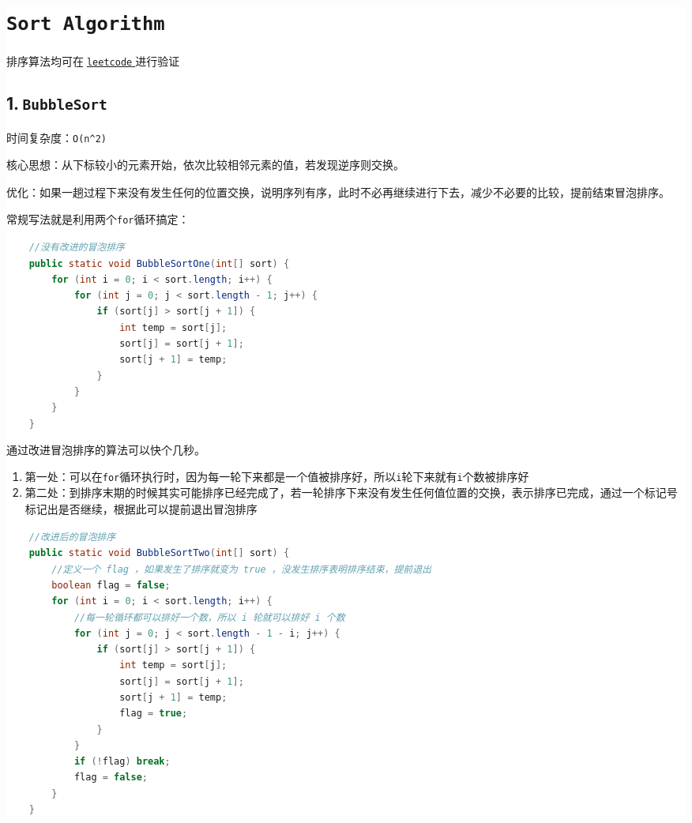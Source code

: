 # `Sort Algorithm`

排序算法均可在 <a href="https://leetcode-cn.com/problems/sort-an-array/">`leetcode` </a>进行验证

## 1. `BubbleSort`

时间复杂度：`O(n^2)`

核心思想：从下标较小的元素开始，依次比较相邻元素的值，若发现逆序则交换。

优化：如果一趟过程下来没有发生任何的位置交换，说明序列有序，此时不必再继续进行下去，减少不必要的比较，提前结束冒泡排序。

常规写法就是利用两个`for`循环搞定：

```java
    //没有改进的冒泡排序
	public static void BubbleSortOne(int[] sort) {
        for (int i = 0; i < sort.length; i++) {
            for (int j = 0; j < sort.length - 1; j++) {
                if (sort[j] > sort[j + 1]) {
                    int temp = sort[j];
                    sort[j] = sort[j + 1];
                    sort[j + 1] = temp;
                }
            }
        }
    }
```

通过改进冒泡排序的算法可以快个几秒。

1. 第一处：可以在`for`循环执行时，因为每一轮下来都是一个值被排序好，所以`i`轮下来就有`i`个数被排序好
2. 第二处：到排序末期的时候其实可能排序已经完成了，若一轮排序下来没有发生任何值位置的交换，表示排序已完成，通过一个标记号标记出是否继续，根据此可以提前退出冒泡排序

```java
	//改进后的冒泡排序
    public static void BubbleSortTwo(int[] sort) {
        //定义一个 flag ，如果发生了排序就变为 true ，没发生排序表明排序结束，提前退出
        boolean flag = false;
        for (int i = 0; i < sort.length; i++) {
            //每一轮循环都可以排好一个数，所以 i 轮就可以排好 i 个数
            for (int j = 0; j < sort.length - 1 - i; j++) {
                if (sort[j] > sort[j + 1]) {
                    int temp = sort[j];
                    sort[j] = sort[j + 1];
                    sort[j + 1] = temp;
                    flag = true;
                }
            }
            if (!flag) break;
            flag = false;
        }
    }
```

